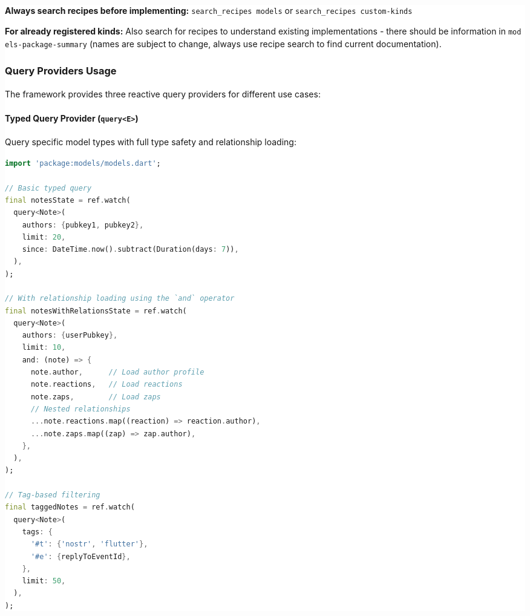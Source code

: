 **Always search recipes before implementing:** `search_recipes models` or `search_recipes custom-kinds`

**For already registered kinds:** Also search for recipes to understand existing implementations - there should be information in `models-package-summary` (names are subject to change, always use recipe search to find current documentation).

### Query Providers Usage

The framework provides three reactive query providers for different use cases:

#### Typed Query Provider (`query<E>`)

Query specific model types with full type safety and relationship loading:

```dart
import 'package:models/models.dart';

// Basic typed query
final notesState = ref.watch(
  query<Note>(
    authors: {pubkey1, pubkey2},
    limit: 20,
    since: DateTime.now().subtract(Duration(days: 7)),
  ),
);

// With relationship loading using the `and` operator
final notesWithRelationsState = ref.watch(
  query<Note>(
    authors: {userPubkey},
    limit: 10,
    and: (note) => {
      note.author,      // Load author profile
      note.reactions,   // Load reactions  
      note.zaps,        // Load zaps
      // Nested relationships
      ...note.reactions.map((reaction) => reaction.author),
      ...note.zaps.map((zap) => zap.author),
    },
  ),
);

// Tag-based filtering
final taggedNotes = ref.watch(
  query<Note>(
    tags: {
      '#t': {'nostr', 'flutter'},
      '#e': {replyToEventId},
    },
    limit: 50,
  ),
);
```
